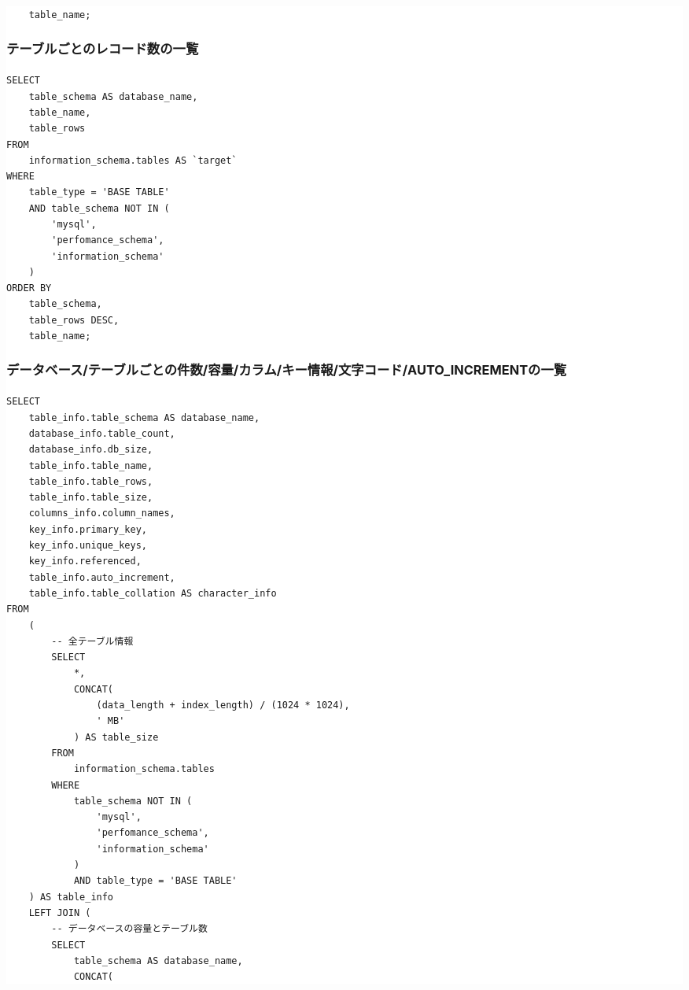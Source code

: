 ```mysql
    table_name;
```

### テーブルごとのレコード数の一覧
```mysql
SELECT
    table_schema AS database_name,
    table_name,
    table_rows
FROM
    information_schema.tables AS `target`
WHERE
    table_type = 'BASE TABLE'
    AND table_schema NOT IN (
        'mysql',
        'perfomance_schema',
        'information_schema'
    )
ORDER BY
    table_schema,
    table_rows DESC,
    table_name;
```

### データベース/テーブルごとの件数/容量/カラム/キー情報/文字コード/AUTO_INCREMENTの一覧
```mysql
SELECT
    table_info.table_schema AS database_name,
    database_info.table_count,
    database_info.db_size,
    table_info.table_name,
    table_info.table_rows,
    table_info.table_size,
    columns_info.column_names,
    key_info.primary_key,
    key_info.unique_keys,
    key_info.referenced,
    table_info.auto_increment,
    table_info.table_collation AS character_info
FROM
    (
        -- 全テーブル情報
        SELECT
            *,
            CONCAT(
                (data_length + index_length) / (1024 * 1024),
                ' MB'
            ) AS table_size
        FROM
            information_schema.tables
        WHERE
            table_schema NOT IN (
                'mysql',
                'perfomance_schema',
                'information_schema'
            )
            AND table_type = 'BASE TABLE'
    ) AS table_info
    LEFT JOIN (
        -- データベースの容量とテーブル数
        SELECT
            table_schema AS database_name,
            CONCAT(
```